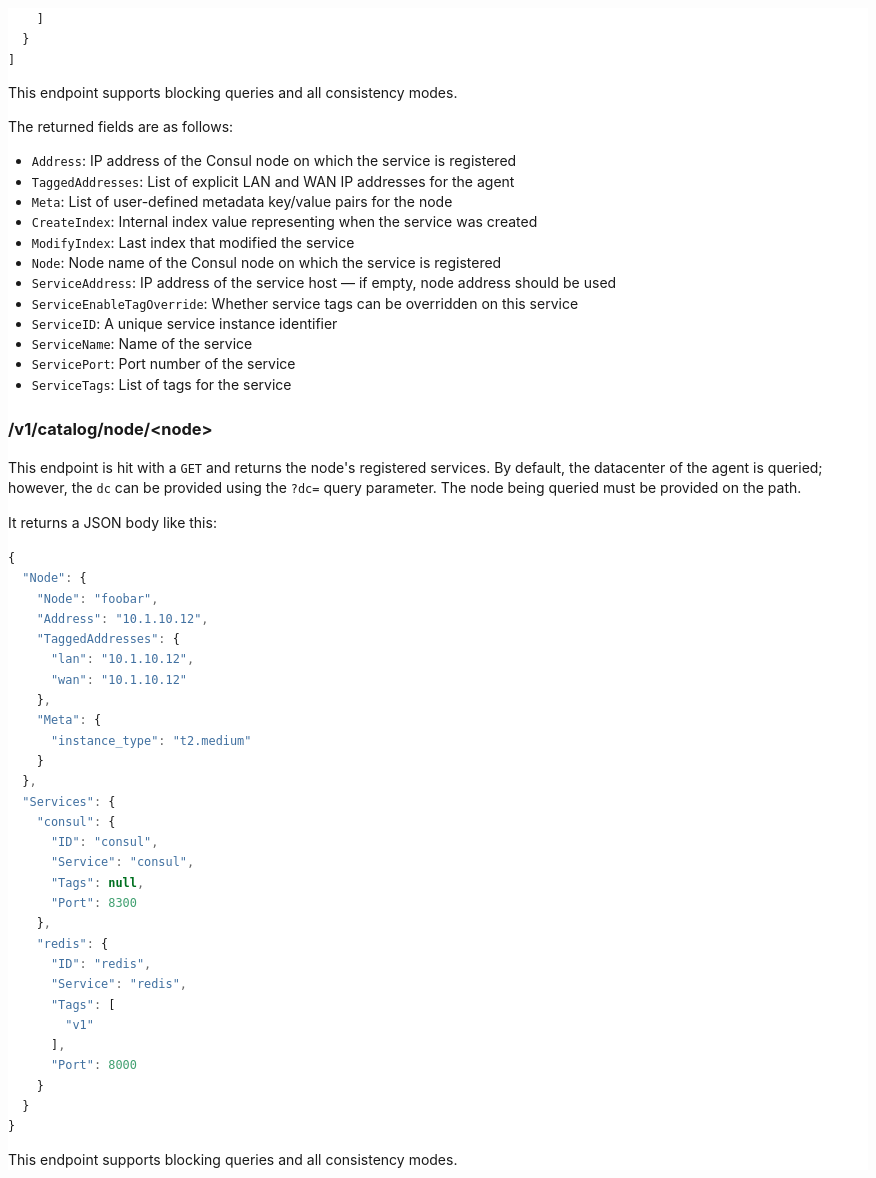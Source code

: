 ```javascript
    ]
  }
]
```

This endpoint supports blocking queries and all consistency modes.

The returned fields are as follows:

- `Address`: IP address of the Consul node on which the service is registered
- `TaggedAddresses`: List of explicit LAN and WAN IP addresses for the agent
- `Meta`: List of user-defined metadata key/value pairs for the node
- `CreateIndex`: Internal index value representing when the service was created
- `ModifyIndex`: Last index that modified the service
- `Node`: Node name of the Consul node on which the service is registered
- `ServiceAddress`: IP address of the service host — if empty, node address should be used
- `ServiceEnableTagOverride`: Whether service tags can be overridden on this service
- `ServiceID`: A unique service instance identifier
- `ServiceName`: Name of the service
- `ServicePort`: Port number of the service
- `ServiceTags`: List of tags for the service

### <a name="catalog_node"></a> /v1/catalog/node/\<node\>

This endpoint is hit with a `GET` and returns the node's registered services.
By default, the datacenter of the agent is queried;
however, the `dc` can be provided using the `?dc=` query parameter.
The node being queried must be provided on the path.

It returns a JSON body like this:

```javascript
{
  "Node": {
    "Node": "foobar",
    "Address": "10.1.10.12",
    "TaggedAddresses": {
      "lan": "10.1.10.12",
      "wan": "10.1.10.12"
    },
    "Meta": {
      "instance_type": "t2.medium"
    }
  },
  "Services": {
    "consul": {
      "ID": "consul",
      "Service": "consul",
      "Tags": null,
      "Port": 8300
    },
    "redis": {
      "ID": "redis",
      "Service": "redis",
      "Tags": [
        "v1"
      ],
      "Port": 8000
    }
  }
}
```

This endpoint supports blocking queries and all consistency modes.
